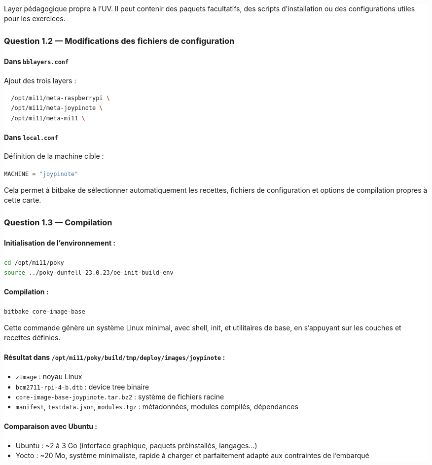 Layer pédagogique propre à l’UV. Il peut contenir des paquets facultatifs, des scripts d’installation ou des configurations utiles pour les exercices.

### Question 1.2 — Modifications des fichiers de configuration

#### Dans `bblayers.conf`

Ajout des trois layers :

```bash
  /opt/mi11/meta-raspberrypi \
  /opt/mi11/meta-joypinote \
  /opt/mi11/meta-mi11 \
```

#### Dans `local.conf`

Définition de la machine cible :

```bash
MACHINE = "joypinote"
```

Cela permet à bitbake de sélectionner automatiquement les recettes, fichiers de configuration et options de compilation propres à cette carte.

### Question 1.3 — Compilation

#### Initialisation de l’environnement :

```bash
cd /opt/mi11/poky
source ../poky-dunfell-23.0.23/oe-init-build-env
```

#### Compilation :

```bash
bitbake core-image-base
```

Cette commande génère un système Linux minimal, avec shell, init, et utilitaires de base, en s’appuyant sur les couches et recettes définies.

#### Résultat dans `/opt/mi11/poky/build/tmp/deploy/images/joypinote` :

* `zImage` : noyau Linux
* `bcm2711-rpi-4-b.dtb` : device tree binaire
* `core-image-base-joypinote.tar.bz2` : système de fichiers racine
* `manifest`, `testdata.json`, `modules.tgz` : métadonnées, modules compilés, dépendances

#### Comparaison avec Ubuntu :

* Ubuntu : \~2 à 3 Go (interface graphique, paquets préinstallés, langages...)
* Yocto : \~20 Mo, système minimaliste, rapide à charger et parfaitement adapté aux contraintes de l’embarqué
